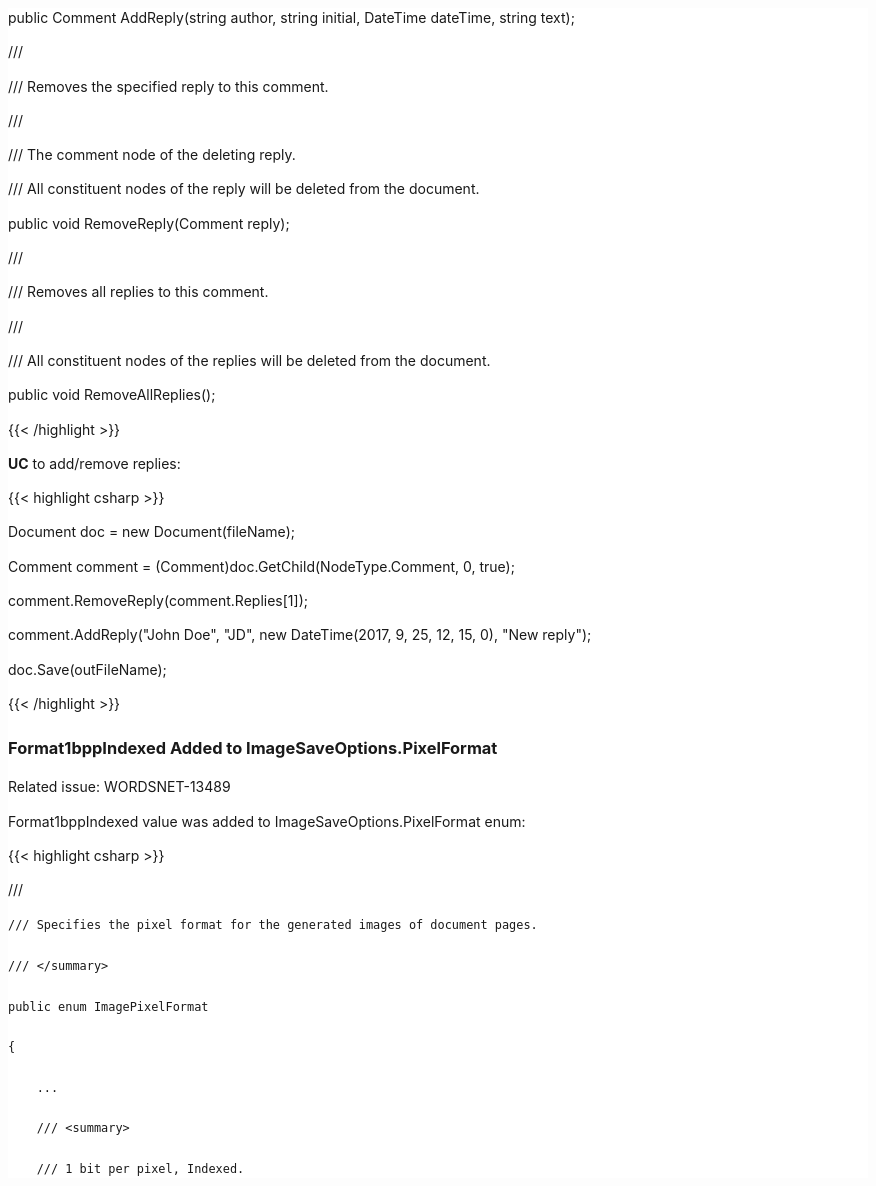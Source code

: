public Comment AddReply(string author, string initial, DateTime dateTime, string text);

/// <summary>

/// Removes the specified reply to this comment.

/// </summary>

/// <param name="reply">The comment node of the deleting reply.</param>

/// <remarks>All constituent nodes of the reply will be deleted from the document.</remarks>

public void RemoveReply(Comment reply);

/// <summary>

/// Removes all replies to this comment.

/// </summary>

/// <remarks>All constituent nodes of the replies will be deleted from the document.</remarks>

public void RemoveAllReplies();

{{< /highlight >}}

**UC** to add/remove replies:

{{< highlight csharp >}}

 Document doc = new Document(fileName);

Comment comment = (Comment)doc.GetChild(NodeType.Comment, 0, true);

comment.RemoveReply(comment.Replies[1]);

comment.AddReply("John Doe", "JD", new DateTime(2017, 9, 25, 12, 15, 0), "New reply");

doc.Save(outFileName);

{{< /highlight >}}
### **Format1bppIndexed Added to ImageSaveOptions.PixelFormat**
Related issue: WORDSNET-13489

Format1bppIndexed value was added to ImageSaveOptions.PixelFormat enum:

{{< highlight csharp >}}

 /// <summary>

    /// Specifies the pixel format for the generated images of document pages.

    /// </summary>

    public enum ImagePixelFormat

    {

        ...

        /// <summary>

        /// 1 bit per pixel, Indexed.
